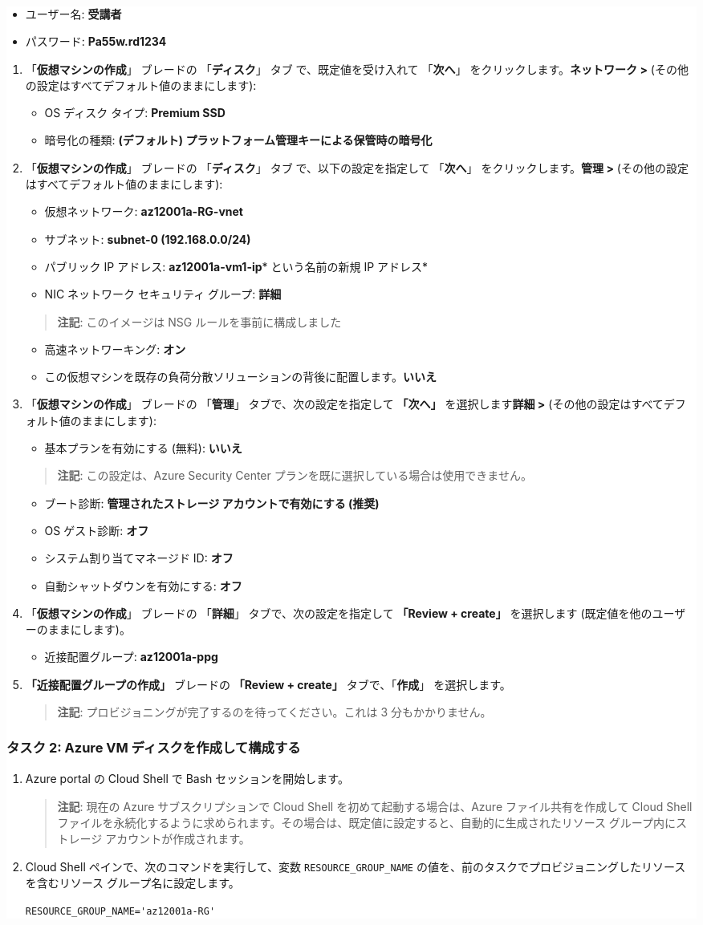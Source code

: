    - ユーザー名: **受講者**

   - パスワード: **Pa55w.rd1234**

1. 「**仮想マシンの作成**」 ブレードの 「**ディスク**」 タブ で、既定値を受け入れて 「**次へ**」 をクリックします。**ネットワーク >** (その他の設定はすべてデフォルト値のままにします):

   - OS ディスク タイプ: **Premium SSD**

   - 暗号化の種類: **(デフォルト) プラットフォーム管理キーによる保管時の暗号化**

1. 「**仮想マシンの作成**」 ブレードの 「**ディスク**」 タブ で、以下の設定を指定して 「**次へ**」 をクリックします。**管理 >** (その他の設定はすべてデフォルト値のままにします):

   - 仮想ネットワーク: **az12001a-RG-vnet**

   - サブネット: **subnet-0 (192.168.0.0/24)**

   - パブリック IP アドレス: **az12001a-vm1-ip*** という名前の新規 IP アドレス*

   - NIC ネットワーク セキュリティ グループ: **詳細**

   > **注記**: このイメージは NSG ルールを事前に構成しました

   - 高速ネットワーキング: **オン**

   - この仮想マシンを既存の負荷分散ソリューションの背後に配置します。**いいえ**

1. 「**仮想マシンの作成**」 ブレードの 「**管理**」 タブで、次の設定を指定して **「次へ」** を選択します**詳細 >** (その他の設定はすべてデフォルト値のままにします):

   - 基本プランを有効にする (無料): **いいえ**

   > **注記**: この設定は、Azure Security Center プランを既に選択している場合は使用できません。

   - ブート診断: **管理されたストレージ アカウントで有効にする (推奨)**

   - OS ゲスト診断: **オフ**

   - システム割り当てマネージド ID: **オフ**

   - 自動シャットダウンを有効にする: **オフ**

1. 「**仮想マシンの作成**」 ブレードの 「**詳細**」 タブで、次の設定を指定して **「Review + create」** を選択します (既定値を他のユーザーのままにします)。

   - 近接配置グループ: **az12001a-ppg**

1. **「近接配置グループの作成」** ブレードの **「Review + create」** タブで、「**作成**」 を選択します。

   > **注記**: プロビジョニングが完了するのを待ってください。これは 3 分もかかりません。


### タスク 2: Azure VM ディスクを作成して構成する

1. Azure portal の Cloud Shell で Bash セッションを開始します。 

   > **注記**: 現在の Azure サブスクリプションで Cloud Shell を初めて起動する場合は、Azure ファイル共有を作成して Cloud Shell ファイルを永続化するように求められます。その場合は、既定値に設定すると、自動的に生成されたリソース グループ内にストレージ アカウントが作成されます。

1. Cloud Shell ペインで、次のコマンドを実行して、変数 `RESOURCE_GROUP_NAME` の値を、前のタスクでプロビジョニングしたリソースを含むリソース グループ名に設定します。

   ```cli
   RESOURCE_GROUP_NAME='az12001a-RG'
   ```
